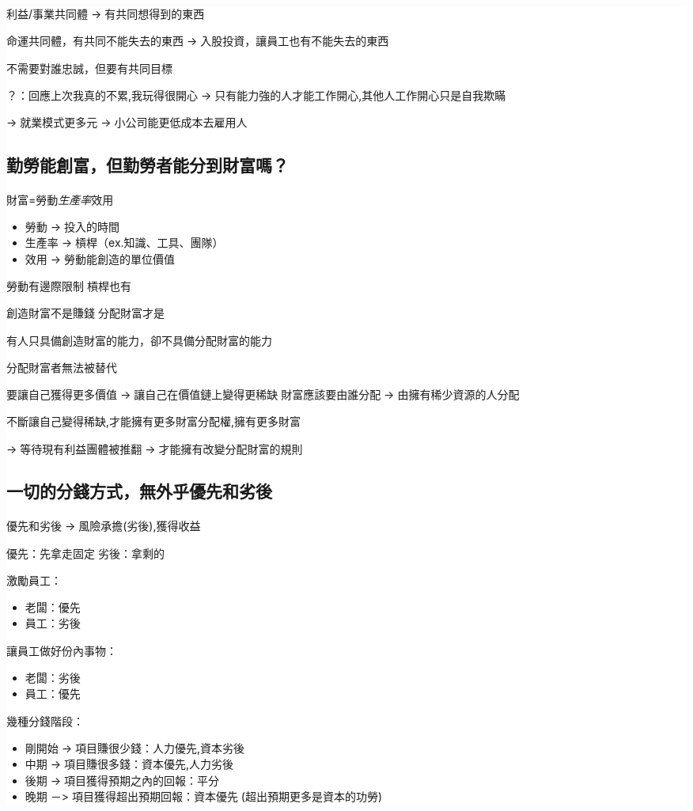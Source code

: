 利益/事業共同體 -> 有共同想得到的東西

命運共同體，有共同不能失去的東西 -> 入股投資，讓員工也有不能失去的東西

不需要對誰忠誠，但要有共同目標

？：回應上次我真的不累,我玩得很開心
-> 只有能力強的人才能工作開心,其他人工作開心只是自我欺瞞

-> 就業模式更多元 -> 小公司能更低成本去雇用人

## 勤勞能創富，但勤勞者能分到財富嗎？

財富=勞動*生產率*效用

- 勞動 -> 投入的時間
- 生產率 -> 槓桿（ex.知識、工具、團隊）
- 效用 -> 勞動能創造的單位價值

勞動有邊際限制
槓桿也有

創造財富不是賺錢
分配財富才是

有人只具備創造財富的能力，卻不具備分配財富的能力

分配財富者無法被替代

要讓自己獲得更多價值 -> 讓自己在價值鏈上變得更稀缺
財富應該要由誰分配 -> 由擁有稀少資源的人分配

不斷讓自己變得稀缺,才能擁有更多財富分配權,擁有更多財富

-> 等待現有利益團體被推翻 -> 才能擁有改變分配財富的規則

## 一切的分錢方式，無外乎優先和劣後

優先和劣後 -> 風險承擔(劣後),獲得收益

優先：先拿走固定
劣後：拿剩的

激勵員工：

- 老闆：優先
- 員工：劣後

讓員工做好份內事物：

- 老闆：劣後
- 員工：優先

幾種分錢階段：

- 剛開始 -> 項目賺很少錢：人力優先,資本劣後
- 中期 -> 項目賺很多錢：資本優先,人力劣後
- 後期 -> 項目獲得預期之內的回報：平分
- 晚期 －> 項目獲得超出預期回報：資本優先 (超出預期更多是資本的功勞)
